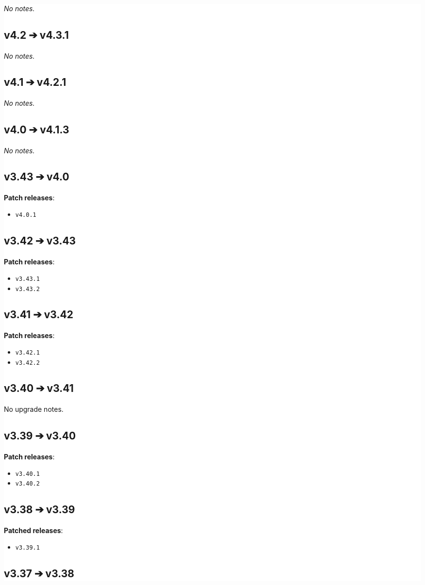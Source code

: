 _No notes._

## v4.2 ➔ v4.3.1

_No notes._

## v4.1 ➔ v4.2.1

_No notes._

## v4.0 ➔ v4.1.3

_No notes._

## v3.43 ➔ v4.0

**Patch releases**:

- `v4.0.1`

## v3.42 ➔ v3.43

**Patch releases**:

- `v3.43.1`
- `v3.43.2`

## v3.41 ➔ v3.42

**Patch releases**:

- `v3.42.1`
- `v3.42.2`

## v3.40 ➔ v3.41

No upgrade notes.

## v3.39 ➔ v3.40

**Patch releases**:

- `v3.40.1`
- `v3.40.2`

## v3.38 ➔ v3.39

**Patched releases**:

- `v3.39.1`

## v3.37 ➔ v3.38
